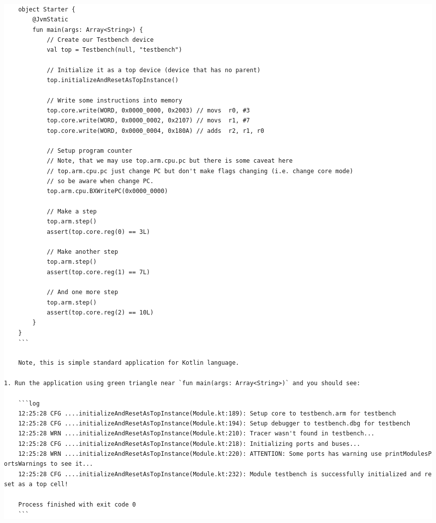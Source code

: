         object Starter {
            @JvmStatic
            fun main(args: Array<String>) {
                // Create our Testbench device
                val top = Testbench(null, "testbench")
        
                // Initialize it as a top device (device that has no parent)
                top.initializeAndResetAsTopInstance()
        
                // Write some instructions into memory
                top.core.write(WORD, 0x0000_0000, 0x2003) // movs  r0, #3
                top.core.write(WORD, 0x0000_0002, 0x2107) // movs  r1, #7
                top.core.write(WORD, 0x0000_0004, 0x180A) // adds  r2, r1, r0
        
                // Setup program counter
                // Note, that we may use top.arm.cpu.pc but there is some caveat here
                // top.arm.cpu.pc just change PC but don't make flags changing (i.e. change core mode)
                // so be aware when change PC. 
                top.arm.cpu.BXWritePC(0x0000_0000)
        
                // Make a step
                top.arm.step()
                assert(top.core.reg(0) == 3L)
        
                // Make another step
                top.arm.step()
                assert(top.core.reg(1) == 7L)
        
                // And one more step
                top.arm.step()
                assert(top.core.reg(2) == 10L)
            }
        }
        ```

        Note, this is simple standard application for Kotlin language.
    
    1. Run the application using green triangle near `fun main(args: Array<String>)` and you should see:
    
        ```log
        12:25:28 CFG ....initializeAndResetAsTopInstance(Module.kt:189): Setup core to testbench.arm for testbench
        12:25:28 CFG ....initializeAndResetAsTopInstance(Module.kt:194): Setup debugger to testbench.dbg for testbench
        12:25:28 WRN ....initializeAndResetAsTopInstance(Module.kt:210): Tracer wasn't found in testbench...
        12:25:28 CFG ....initializeAndResetAsTopInstance(Module.kt:218): Initializing ports and buses...
        12:25:28 WRN ....initializeAndResetAsTopInstance(Module.kt:220): ATTENTION: Some ports has warning use printModulesPortsWarnings to see it...
        12:25:28 CFG ....initializeAndResetAsTopInstance(Module.kt:232): Module testbench is successfully initialized and reset as a top cell!
        
        Process finished with exit code 0
        ```
        
